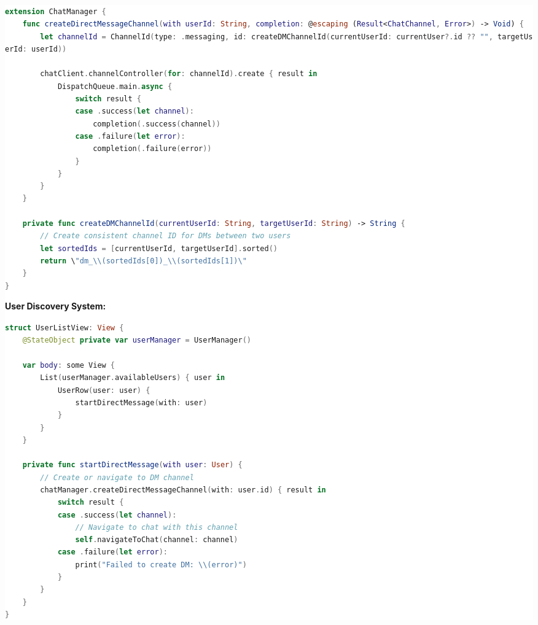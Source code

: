 ```swift
extension ChatManager {
    func createDirectMessageChannel(with userId: String, completion: @escaping (Result<ChatChannel, Error>) -> Void) {
        let channelId = ChannelId(type: .messaging, id: createDMChannelId(currentUserId: currentUser?.id ?? "", targetUserId: userId))
        
        chatClient.channelController(for: channelId).create { result in
            DispatchQueue.main.async {
                switch result {
                case .success(let channel):
                    completion(.success(channel))
                case .failure(let error):
                    completion(.failure(error))
                }
            }
        }
    }
    
    private func createDMChannelId(currentUserId: String, targetUserId: String) -> String {
        // Create consistent channel ID for DMs between two users
        let sortedIds = [currentUserId, targetUserId].sorted()
        return \"dm_\\(sortedIds[0])_\\(sortedIds[1])\"
    }
}
```

**User Discovery System:**

```swift
struct UserListView: View {
    @StateObject private var userManager = UserManager()
    
    var body: some View {
        List(userManager.availableUsers) { user in
            UserRow(user: user) {
                startDirectMessage(with: user)
            }
        }
    }
    
    private func startDirectMessage(with user: User) {
        // Create or navigate to DM channel
        chatManager.createDirectMessageChannel(with: user.id) { result in
            switch result {
            case .success(let channel):
                // Navigate to chat with this channel
                self.navigateToChat(channel: channel)
            case .failure(let error):
                print("Failed to create DM: \\(error)")
            }
        }
    }
}
```
